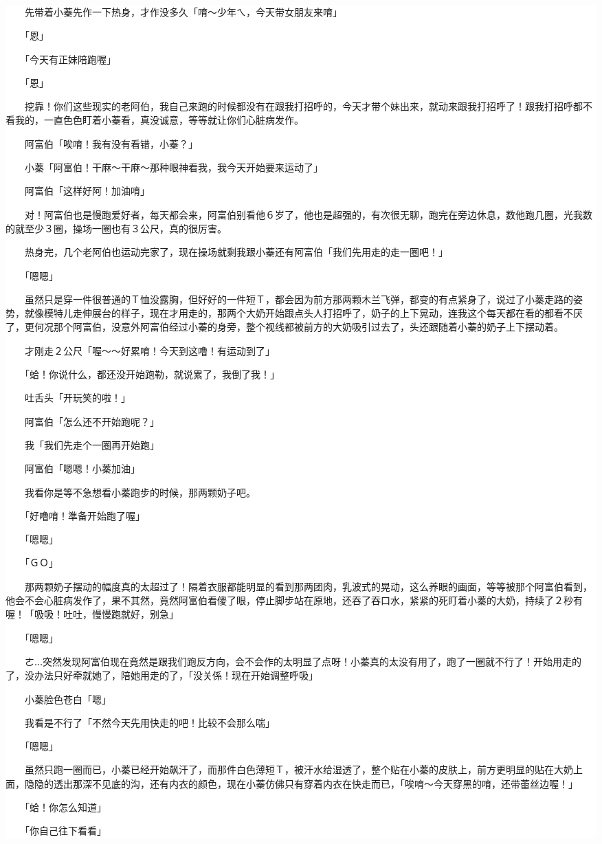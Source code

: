 　　先带着小蓁先作一下热身，才作没多久「唷～少年ㄟ，今天带女朋友来唷」

　　「恩」

　　「今天有正妹陪跑喔」

　　「恩」

　　挖靠！你们这些现实的老阿伯，我自己来跑的时候都没有在跟我打招呼的，今天才带个妹出来，就动来跟我打招呼了！跟我打招呼都不看我的，一直色色盯着小蓁看，真没诚意，等等就让你们心脏病发作。

　　阿富伯「唉唷！我有没有看错，小蓁？」

　　小蓁「阿富伯！干麻～干麻～那种眼神看我，我今天开始要来运动了」

　　阿富伯「这样好阿！加油唷」

　　对！阿富伯也是慢跑爱好者，每天都会来，阿富伯别看他６岁了，他也是超强的，有次很无聊，跑完在旁边休息，数他跑几圈，光我数的就至少３圈，操场一圈也有３公尺，真的很厉害。

　　热身完，几个老阿伯也运动完家了，现在操场就剩我跟小蓁还有阿富伯「我们先用走的走一圈吧！」

　　「嗯嗯」

　　虽然只是穿一件很普通的Ｔ恤没露胸，但好好的一件短Ｔ，都会因为前方那两颗木兰飞弹，都变的有点紧身了，说过了小蓁走路的姿势，就像模特儿走伸展台的样子，现在才用走的，那两个大奶开始跟点头人打招呼了，奶子的上下晃动，连我这个每天都在看的都看不厌了，更何况那个阿富伯，没意外阿富伯经过小蓁的身旁，整个视线都被前方的大奶吸引过去了，头还跟随着小蓁的奶子上下摆动着。

　　才刚走２公尺「喔～～好累唷！今天到这噜！有运动到了」

　　「蛤！你说什么，都还没开始跑勒，就说累了，我倒了我！」

　　吐舌头「开玩笑的啦！」

　　阿富伯「怎么还不开始跑呢？」

　　我「我们先走个一圈再开始跑」

　　阿富伯「嗯嗯！小蓁加油」

　　我看你是等不急想看小蓁跑步的时候，那两颗奶子吧。

　　「好噜唷！準备开始跑了喔」

　　「嗯嗯」

　　「ＧＯ」

　　那两颗奶子摆动的幅度真的太超过了！隔着衣服都能明显的看到那两团肉，乳波式的晃动，这么养眼的画面，等等被那个阿富伯看到，他会不会心脏病发作了，果不其然，竟然阿富伯看傻了眼，停止脚步站在原地，还吞了吞口水，紧紧的死盯着小蓁的大奶，持续了２秒有喔！「吸吸！吐吐，慢慢跑就好，别急」

　　「嗯嗯」

　　ㄜ…突然发现阿富伯现在竟然是跟我们跑反方向，会不会作的太明显了点呀！小蓁真的太没有用了，跑了一圈就不行了！开始用走的了，没办法只好牵就她了，陪她用走的了，「没关係！现在开始调整呼吸」

　　小蓁脸色苍白「嗯」

　　我看是不行了「不然今天先用快走的吧！比较不会那么喘」

　　「嗯嗯」

　　虽然只跑一圈而已，小蓁已经开始飙汗了，而那件白色薄短Ｔ，被汗水给湿透了，整个贴在小蓁的皮肤上，前方更明显的贴在大奶上面，隐隐的透出那深不见底的沟，还有内衣的颜色，现在小蓁仿佛只有穿着内衣在快走而已，「唉唷～今天穿黑的唷，还带蕾丝边喔！」

　　「蛤！你怎么知道」

　　「你自己往下看看」
